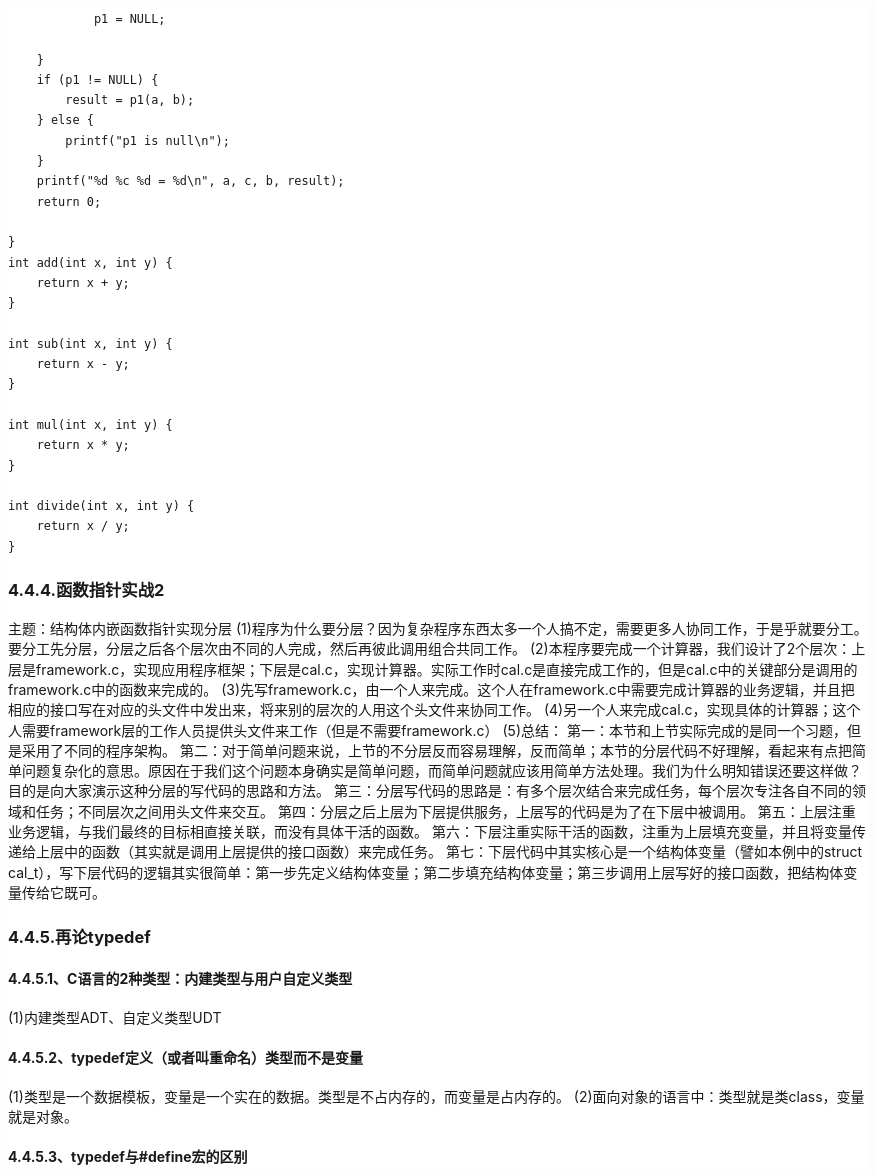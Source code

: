 ```
            p1 = NULL;

    }
    if (p1 != NULL) {
        result = p1(a, b);
    } else {
        printf("p1 is null\n");
    }
    printf("%d %c %d = %d\n", a, c, b, result);
    return 0;

}
int add(int x, int y) {
    return x + y;
}

int sub(int x, int y) {
    return x - y;
}

int mul(int x, int y) {
    return x * y;
}

int divide(int x, int y) {
    return x / y;
}

```

### 4.4.4.函数指针实战2
主题：结构体内嵌函数指针实现分层
(1)程序为什么要分层？因为复杂程序东西太多一个人搞不定，需要更多人协同工作，于是乎就要分工。要分工先分层，分层之后各个层次由不同的人完成，然后再彼此调用组合共同工作。
(2)本程序要完成一个计算器，我们设计了2个层次：上层是framework.c，实现应用程序框架；下层是cal.c，实现计算器。实际工作时cal.c是直接完成工作的，但是cal.c中的关键部分是调用的framework.c中的函数来完成的。
(3)先写framework.c，由一个人来完成。这个人在framework.c中需要完成计算器的业务逻辑，并且把相应的接口写在对应的头文件中发出来，将来别的层次的人用这个头文件来协同工作。
(4)另一个人来完成cal.c，实现具体的计算器；这个人需要framework层的工作人员提供头文件来工作（但是不需要framework.c）
(5)总结：
第一：本节和上节实际完成的是同一个习题，但是采用了不同的程序架构。
第二：对于简单问题来说，上节的不分层反而容易理解，反而简单；本节的分层代码不好理解，看起来有点把简单问题复杂化的意思。原因在于我们这个问题本身确实是简单问题，而简单问题就应该用简单方法处理。我们为什么明知错误还要这样做？目的是向大家演示这种分层的写代码的思路和方法。
第三：分层写代码的思路是：有多个层次结合来完成任务，每个层次专注各自不同的领域和任务；不同层次之间用头文件来交互。
第四：分层之后上层为下层提供服务，上层写的代码是为了在下层中被调用。
第五：上层注重业务逻辑，与我们最终的目标相直接关联，而没有具体干活的函数。
第六：下层注重实际干活的函数，注重为上层填充变量，并且将变量传递给上层中的函数（其实就是调用上层提供的接口函数）来完成任务。
第七：下层代码中其实核心是一个结构体变量（譬如本例中的struct cal_t），写下层代码的逻辑其实很简单：第一步先定义结构体变量；第二步填充结构体变量；第三步调用上层写好的接口函数，把结构体变量传给它既可。

### 4.4.5.再论typedef
#### 4.4.5.1、C语言的2种类型：内建类型与用户自定义类型
(1)内建类型ADT、自定义类型UDT
#### 4.4.5.2、typedef定义（或者叫重命名）类型而不是变量
(1)类型是一个数据模板，变量是一个实在的数据。类型是不占内存的，而变量是占内存的。
(2)面向对象的语言中：类型就是类class，变量就是对象。
#### 4.4.5.3、typedef与#define宏的区别
